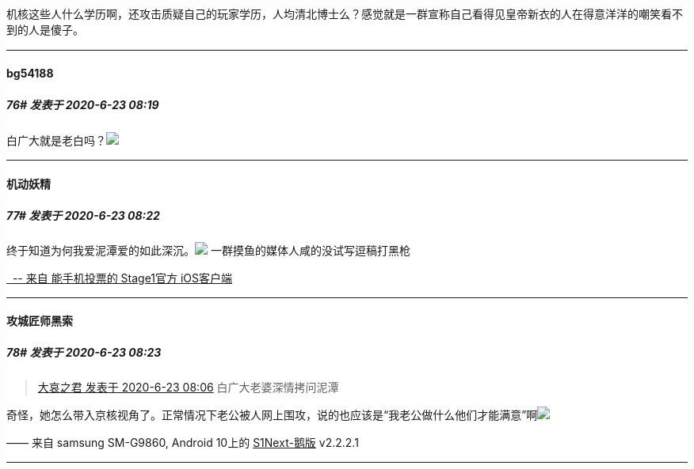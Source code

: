 


机核这些人什么学历啊，还攻击质疑自己的玩家学历，人均清北博士么？感觉就是一群宣称自己看得见皇帝新衣的人在得意洋洋的嘲笑看不到的人是傻子。







-----

####  bg54188  
##### 76#       发表于 2020-6-23 08:19




白广大就是老白吗？<img src="https://static.saraba1st.com/image/smiley/face2017/034.png" referrerpolicy="no-referrer">







-----

####  机动妖精  
##### 77#       发表于 2020-6-23 08:22




终于知道为何我爱泥潭爱的如此深沉。<img src="https://static.saraba1st.com/image/smiley/face2017/067.png" referrerpolicy="no-referrer">
一群摸鱼的媒体人咸的没试写逗稿打黑枪

[  -- 来自 能手机投票的 Stage1官方 iOS客户端](https://itunes.apple.com/fi/app/saraba1st/id1221237470?mt=8)







-----

####  攻城匠师黑索  
##### 78#       发表于 2020-6-23 08:23



<blockquote><a href="httphttps://bbs.saraba1st.com/2b/forum.php?mod=redirect&amp;goto=findpost&amp;pid=47914133&amp;ptid=1943385" target="_blank">大哀之君 发表于 2020-6-23 08:06</a>
白广大老婆深情拷问泥潭</blockquote>
奇怪，她怎么带入京核视角了。正常情况下老公被人网上围攻，说的也应该是“我老公做什么他们才能满意”啊<img src="https://static.saraba1st.com/image/smiley/face2017/007.png" referrerpolicy="no-referrer">

—— 来自 samsung SM-G9860, Android 10上的 [S1Next-鹅版](https://github.com/ykrank/S1-Next/releases) v2.2.2.1







-----
